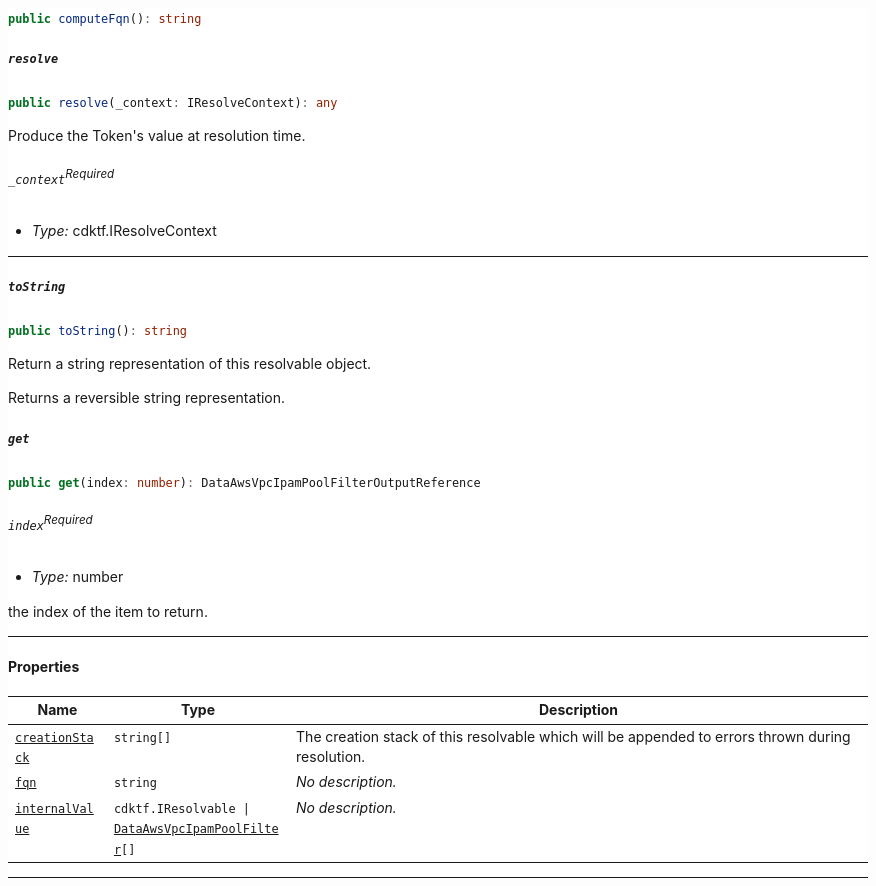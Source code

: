 ```typescript
public computeFqn(): string
```

##### `resolve` <a name="resolve" id="@cdktf/aws-cdk.dataAwsVpcIpamPool.DataAwsVpcIpamPoolFilterList.resolve"></a>

```typescript
public resolve(_context: IResolveContext): any
```

Produce the Token's value at resolution time.

###### `_context`<sup>Required</sup> <a name="_context" id="@cdktf/aws-cdk.dataAwsVpcIpamPool.DataAwsVpcIpamPoolFilterList.resolve.parameter._context"></a>

- *Type:* cdktf.IResolveContext

---

##### `toString` <a name="toString" id="@cdktf/aws-cdk.dataAwsVpcIpamPool.DataAwsVpcIpamPoolFilterList.toString"></a>

```typescript
public toString(): string
```

Return a string representation of this resolvable object.

Returns a reversible string representation.

##### `get` <a name="get" id="@cdktf/aws-cdk.dataAwsVpcIpamPool.DataAwsVpcIpamPoolFilterList.get"></a>

```typescript
public get(index: number): DataAwsVpcIpamPoolFilterOutputReference
```

###### `index`<sup>Required</sup> <a name="index" id="@cdktf/aws-cdk.dataAwsVpcIpamPool.DataAwsVpcIpamPoolFilterList.get.parameter.index"></a>

- *Type:* number

the index of the item to return.

---


#### Properties <a name="Properties" id="Properties"></a>

| **Name** | **Type** | **Description** |
| --- | --- | --- |
| <code><a href="#@cdktf/aws-cdk.dataAwsVpcIpamPool.DataAwsVpcIpamPoolFilterList.property.creationStack">creationStack</a></code> | <code>string[]</code> | The creation stack of this resolvable which will be appended to errors thrown during resolution. |
| <code><a href="#@cdktf/aws-cdk.dataAwsVpcIpamPool.DataAwsVpcIpamPoolFilterList.property.fqn">fqn</a></code> | <code>string</code> | *No description.* |
| <code><a href="#@cdktf/aws-cdk.dataAwsVpcIpamPool.DataAwsVpcIpamPoolFilterList.property.internalValue">internalValue</a></code> | <code>cdktf.IResolvable \| <a href="#@cdktf/aws-cdk.dataAwsVpcIpamPool.DataAwsVpcIpamPoolFilter">DataAwsVpcIpamPoolFilter</a>[]</code> | *No description.* |

---